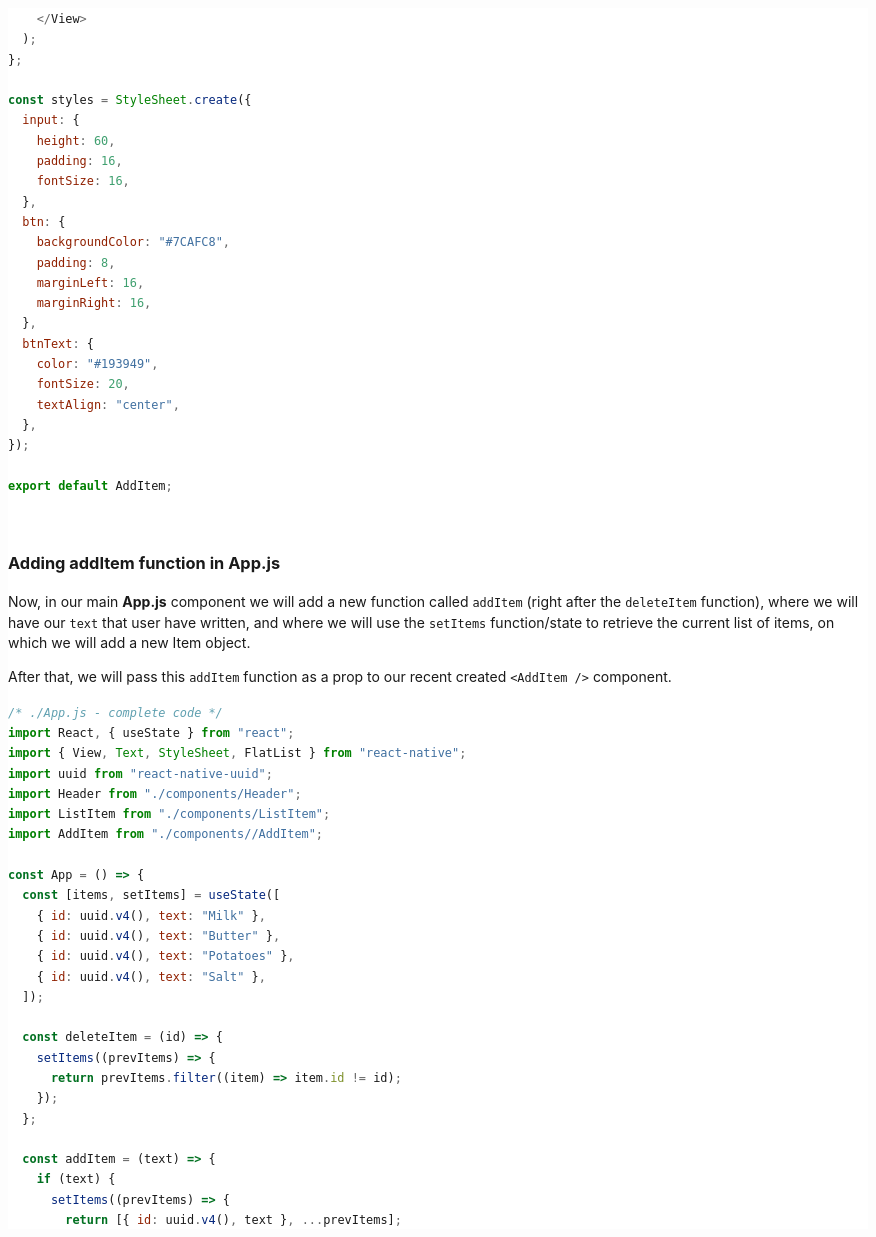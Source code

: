 ```js
    </View>
  );
};

const styles = StyleSheet.create({
  input: {
    height: 60,
    padding: 16,
    fontSize: 16,
  },
  btn: {
    backgroundColor: "#7CAFC8",
    padding: 8,
    marginLeft: 16,
    marginRight: 16,
  },
  btnText: {
    color: "#193949",
    fontSize: 20,
    textAlign: "center",
  },
});

export default AddItem;
```

<br/>

### Adding addItem function in App.js

Now, in our main **App.js** component we will add a new function called `addItem` (right after the `deleteItem` function), where we will have our `text` that user have written, and where we will use the `setItems` function/state to retrieve the current list of items, on which we will add a new Item object.

After that, we will pass this `addItem` function as a prop to our recent created `<AddItem />` component.

```js
/* ./App.js - complete code */
import React, { useState } from "react";
import { View, Text, StyleSheet, FlatList } from "react-native";
import uuid from "react-native-uuid";
import Header from "./components/Header";
import ListItem from "./components/ListItem";
import AddItem from "./components//AddItem";

const App = () => {
  const [items, setItems] = useState([
    { id: uuid.v4(), text: "Milk" },
    { id: uuid.v4(), text: "Butter" },
    { id: uuid.v4(), text: "Potatoes" },
    { id: uuid.v4(), text: "Salt" },
  ]);

  const deleteItem = (id) => {
    setItems((prevItems) => {
      return prevItems.filter((item) => item.id != id);
    });
  };

  const addItem = (text) => {
    if (text) {
      setItems((prevItems) => {
        return [{ id: uuid.v4(), text }, ...prevItems];
```